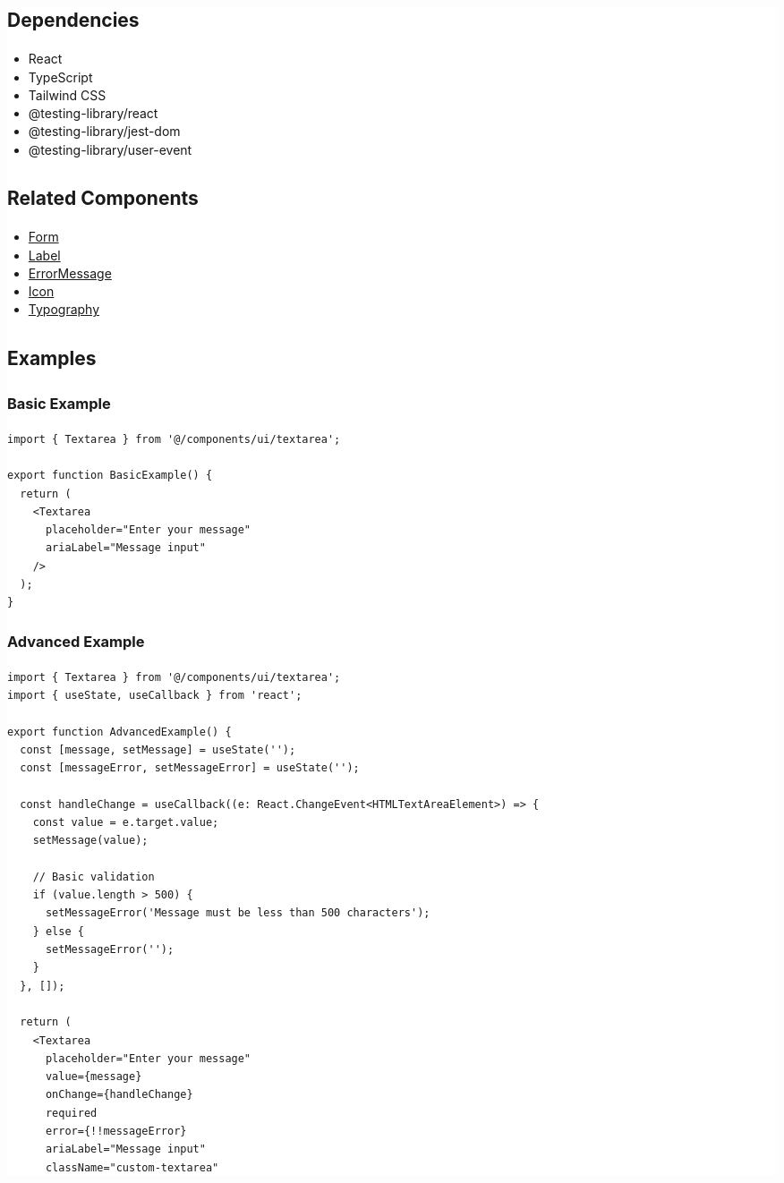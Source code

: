 ## Dependencies
- React
- TypeScript
- Tailwind CSS
- @testing-library/react
- @testing-library/jest-dom
- @testing-library/user-event

## Related Components
- [Form](../forms/Form.md)
- [Label](../ui/Label.md)
- [ErrorMessage](../ui/ErrorMessage.md)
- [Icon](../ui/Icon.md)
- [Typography](../ui/Typography.md)

## Examples

### Basic Example
```tsx
import { Textarea } from '@/components/ui/textarea';

export function BasicExample() {
  return (
    <Textarea
      placeholder="Enter your message"
      ariaLabel="Message input"
    />
  );
}
```

### Advanced Example
```tsx
import { Textarea } from '@/components/ui/textarea';
import { useState, useCallback } from 'react';

export function AdvancedExample() {
  const [message, setMessage] = useState('');
  const [messageError, setMessageError] = useState('');

  const handleChange = useCallback((e: React.ChangeEvent<HTMLTextAreaElement>) => {
    const value = e.target.value;
    setMessage(value);
    
    // Basic validation
    if (value.length > 500) {
      setMessageError('Message must be less than 500 characters');
    } else {
      setMessageError('');
    }
  }, []);

  return (
    <Textarea
      placeholder="Enter your message"
      value={message}
      onChange={handleChange}
      required
      error={!!messageError}
      ariaLabel="Message input"
      className="custom-textarea"
```